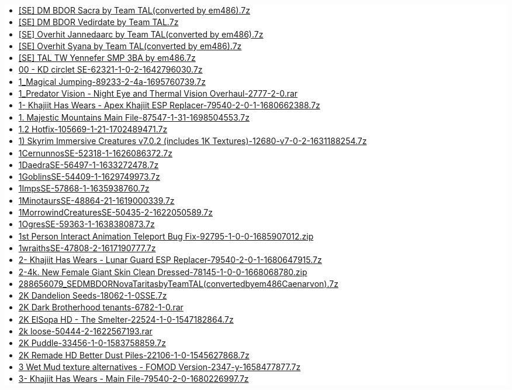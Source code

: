 *  [[SE] DM BDOR Sacra by Team TAL(converted by em486).7z](https://www.loverslab.com/files/file/15192-se-team-tals-dm-bdor-sacra-smp-3ba/)
*  [[SE] DM BDOR Vedirdate by Team TAL.7z](https://www.loverslab.com/files/file/13457-se-team-tals-dm-bdor-vedirdate-smp-3ba/)
*  [[SE] Overhit Jannedaarc by Team TAL(converted by em486).7z](https://www.loverslab.com/files/file/14067-se-team-tals-overhit-jannedaarc-smp-3ba/)
*  [[SE] Overhit Syana by Team TAL(converted by em486).7z](https://www.loverslab.com/files/file/14405-se-team-tals-overhit-syana-smp-3ba/)
*  [[SE] TAL TW Yennefer SMP 3BA by em486.7z](https://www.loverslab.com/files/file/13799-se-team-tals-tw-yennefer-smp-3ba/)
*  [00 - KD circlet SE-62321-1-0-2-1642796030.7z](https://www.nexusmods.com/skyrimspecialedition/mods/62321/?tab=files&file_id=258500)
*  [1_Magical Jumping-89233-2-4a-1695760739.7z](https://www.nexusmods.com/skyrimspecialedition/mods/89233/?tab=files&file_id=429225)
*  [1_Predator Vision - Night Eye and Thermal Vision Overhaul-2777-2-0.rar](https://www.nexusmods.com/skyrimspecialedition/mods/2777/?tab=files&file_id=57828)
*  [1- Khajiit Has Wears - Apex Khajiit ESP Replacer-79540-2-0-1-1680662388.7z](https://www.nexusmods.com/skyrimspecialedition/mods/79540/?tab=files&file_id=375203)
*  [1. Majestic Mountains Main File-87547-1-31-1698504553.7z](https://www.nexusmods.com/skyrimspecialedition/mods/87547/?tab=files&file_id=437735)
*  [1.2 Hotfix-105669-1-21-1702489471.7z](https://www.nexusmods.com/skyrimspecialedition/mods/105669/?tab=files&file_id=451556)
*  [1) Skyrim Immersive Creatures v7.0.2 (includes 1K Textures)-12680-v7-0-2-1631188254.7z](https://www.nexusmods.com/skyrimspecialedition/mods/12680/?tab=files&file_id=227169)
*  [1CernunnosSE-52318-1-1626086372.7z](https://www.nexusmods.com/skyrimspecialedition/mods/52318/?tab=files&file_id=214165)
*  [1DaedraSE-56497-1-1633272478.7z](https://www.nexusmods.com/skyrimspecialedition/mods/56497/?tab=files&file_id=232320)
*  [1GoblinsSE-54409-1-1629749973.7z](https://www.nexusmods.com/skyrimspecialedition/mods/54409/?tab=files&file_id=223283)
*  [1ImpsSE-57868-1-1635938760.7z](https://www.nexusmods.com/skyrimspecialedition/mods/57868/?tab=files&file_id=238779)
*  [1MinotaursSE-48864-21-1619000339.7z](https://www.nexusmods.com/skyrimspecialedition/mods/48864/?tab=files&file_id=199393)
*  [1MorrowindCreaturesSE-50435-2-1622050589.7z](https://www.nexusmods.com/skyrimspecialedition/mods/50435/?tab=files&file_id=205678)
*  [1OgresSE-59363-1-1638380873.7z](https://www.nexusmods.com/skyrimspecialedition/mods/59363/?tab=files&file_id=245842)
*  [1st Person Interact Animation Teleport Bug Fix-92795-1-0-0-1685907012.zip](https://www.nexusmods.com/skyrimspecialedition/mods/92795/?tab=files&file_id=395075)
*  [1wraithsSE-47808-2-1617190777.7z](https://www.nexusmods.com/skyrimspecialedition/mods/47808/?tab=files&file_id=194869)
*  [2- Khajiit Has Wears - Lunar Guard ESP Replacer-79540-2-0-1-1680647915.7z](https://www.nexusmods.com/skyrimspecialedition/mods/79540/?tab=files&file_id=375144)
*  [2-4k. New Female Giant Skin Clean Dressed-78145-1-0-0-1668068780.zip](https://www.nexusmods.com/skyrimspecialedition/mods/78145/?tab=files&file_id=330522)
*  [288656079_SEDMBDORNovaTaritasbyTeamTAL(convertedbyem486Caenarvon).7z](https://www.loverslab.com/files/file/16865-se-team-tals-dm-bdor-nova-taritas-smp-3babhunp/)
*  [2K Dandelion Seeds-18062-1-0SSE.7z](https://www.nexusmods.com/skyrimspecialedition/mods/18062/?tab=files&file_id=57597)
*  [2K Dark Brotherhood tenants-6782-1-0.rar](https://www.nexusmods.com/skyrimspecialedition/mods/6782/?tab=files&file_id=50175)
*  [2K ElSopa HD - The Smelter-22524-1-0-1547182864.7z](https://www.nexusmods.com/skyrimspecialedition/mods/22524/?tab=files&file_id=77912)
*  [2k loose-50444-2-1622567193.rar](https://www.nexusmods.com/skyrimspecialedition/mods/50444/?tab=files&file_id=206780)
*  [2K Puddle-33456-1-0-1583758859.7z](https://www.nexusmods.com/skyrimspecialedition/mods/33456/?tab=files&file_id=127908)
*  [2K Remade HD Better Dust Piles-22106-1-0-1545627868.7z](https://www.nexusmods.com/skyrimspecialedition/mods/22106/?tab=files&file_id=76063)
*  [3 Wet Mud texture alternatives - FOMOD Version-2347-y-1658477877.7z](https://www.nexusmods.com/skyrimspecialedition/mods/2347/?tab=files&file_id=301068)
*  [3- Khajiit Has Wears - Main File-79540-2-0-1680226997.7z](https://www.nexusmods.com/skyrimspecialedition/mods/79540/?tab=files&file_id=373523)
